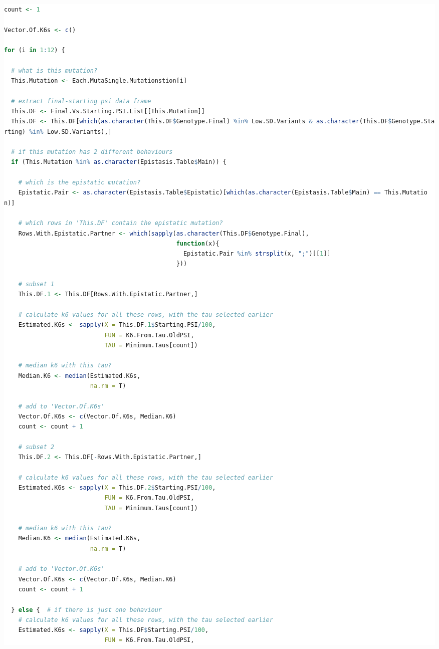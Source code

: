 ```r
count <- 1

Vector.Of.K6s <- c()

for (i in 1:12) {
  
  # what is this mutation?
  This.Mutation <- Each.MutaSingle.Mutationstion[i]
  
  # extract final-starting psi data frame
  This.DF <- Final.Vs.Starting.PSI.List[[This.Mutation]]
  This.DF <- This.DF[which(as.character(This.DF$Genotype.Final) %in% Low.SD.Variants & as.character(This.DF$Genotype.Starting) %in% Low.SD.Variants),]
  
  # if this mutation has 2 different behaviours
  if (This.Mutation %in% as.character(Epistasis.Table$Main)) {
    
    # which is the epistatic mutation?
    Epistatic.Pair <- as.character(Epistasis.Table$Epistatic)[which(as.character(Epistasis.Table$Main) == This.Mutation)]
    
    # which rows in 'This.DF' contain the epistatic mutation?
    Rows.With.Epistatic.Partner <- which(sapply(as.character(This.DF$Genotype.Final),
                                                function(x){
                                                  Epistatic.Pair %in% strsplit(x, ";")[[1]]
                                                }))
    
    # subset 1
    This.DF.1 <- This.DF[Rows.With.Epistatic.Partner,]
    
    # calculate k6 values for all these rows, with the tau selected earlier
    Estimated.K6s <- sapply(X = This.DF.1$Starting.PSI/100,
                            FUN = K6.From.Tau.OldPSI,
                            TAU = Minimum.Taus[count])
    
    # median k6 with this tau?
    Median.K6 <- median(Estimated.K6s,
                        na.rm = T)
    
    # add to 'Vector.Of.K6s'
    Vector.Of.K6s <- c(Vector.Of.K6s, Median.K6)
    count <- count + 1
    
    # subset 2
    This.DF.2 <- This.DF[-Rows.With.Epistatic.Partner,]
    
    # calculate k6 values for all these rows, with the tau selected earlier
    Estimated.K6s <- sapply(X = This.DF.2$Starting.PSI/100,
                            FUN = K6.From.Tau.OldPSI,
                            TAU = Minimum.Taus[count])
    
    # median k6 with this tau?
    Median.K6 <- median(Estimated.K6s,
                        na.rm = T)
    
    # add to 'Vector.Of.K6s'
    Vector.Of.K6s <- c(Vector.Of.K6s, Median.K6)
    count <- count + 1
    
  } else {  # if there is just one behaviour
    # calculate k6 values for all these rows, with the tau selected earlier
    Estimated.K6s <- sapply(X = This.DF$Starting.PSI/100,
                            FUN = K6.From.Tau.OldPSI,
```